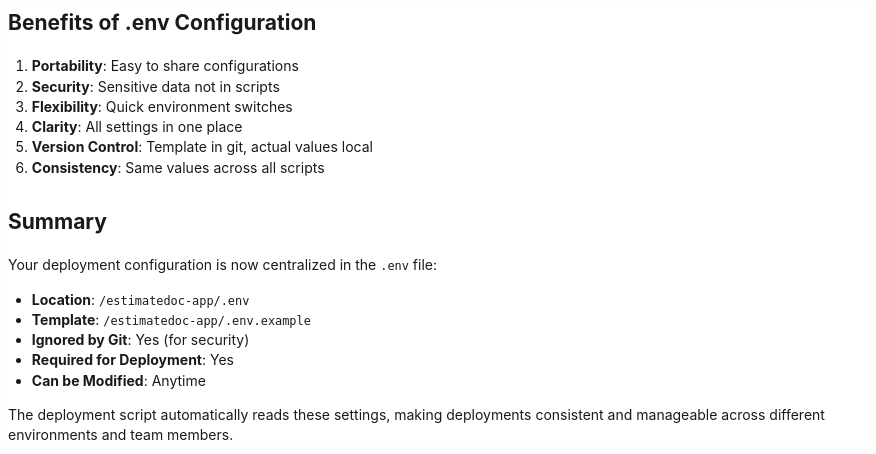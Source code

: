 ## Benefits of .env Configuration

1. **Portability**: Easy to share configurations
2. **Security**: Sensitive data not in scripts
3. **Flexibility**: Quick environment switches
4. **Clarity**: All settings in one place
5. **Version Control**: Template in git, actual values local
6. **Consistency**: Same values across all scripts

## Summary

Your deployment configuration is now centralized in the `.env` file:
- **Location**: `/estimatedoc-app/.env`
- **Template**: `/estimatedoc-app/.env.example`
- **Ignored by Git**: Yes (for security)
- **Required for Deployment**: Yes
- **Can be Modified**: Anytime

The deployment script automatically reads these settings, making deployments consistent and manageable across different environments and team members.